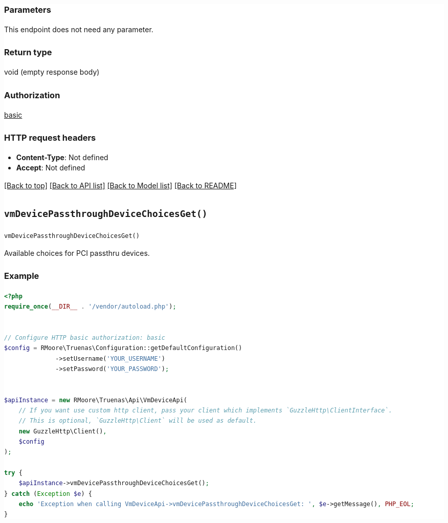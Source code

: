 ### Parameters

This endpoint does not need any parameter.

### Return type

void (empty response body)

### Authorization

[basic](../../README.md#basic)

### HTTP request headers

- **Content-Type**: Not defined
- **Accept**: Not defined

[[Back to top]](#) [[Back to API list]](../../README.md#endpoints)
[[Back to Model list]](../../README.md#models)
[[Back to README]](../../README.md)

## `vmDevicePassthroughDeviceChoicesGet()`

```php
vmDevicePassthroughDeviceChoicesGet()
```



Available choices for PCI passthru devices.

### Example

```php
<?php
require_once(__DIR__ . '/vendor/autoload.php');


// Configure HTTP basic authorization: basic
$config = RMoore\Truenas\Configuration::getDefaultConfiguration()
              ->setUsername('YOUR_USERNAME')
              ->setPassword('YOUR_PASSWORD');


$apiInstance = new RMoore\Truenas\Api\VmDeviceApi(
    // If you want use custom http client, pass your client which implements `GuzzleHttp\ClientInterface`.
    // This is optional, `GuzzleHttp\Client` will be used as default.
    new GuzzleHttp\Client(),
    $config
);

try {
    $apiInstance->vmDevicePassthroughDeviceChoicesGet();
} catch (Exception $e) {
    echo 'Exception when calling VmDeviceApi->vmDevicePassthroughDeviceChoicesGet: ', $e->getMessage(), PHP_EOL;
}
```
